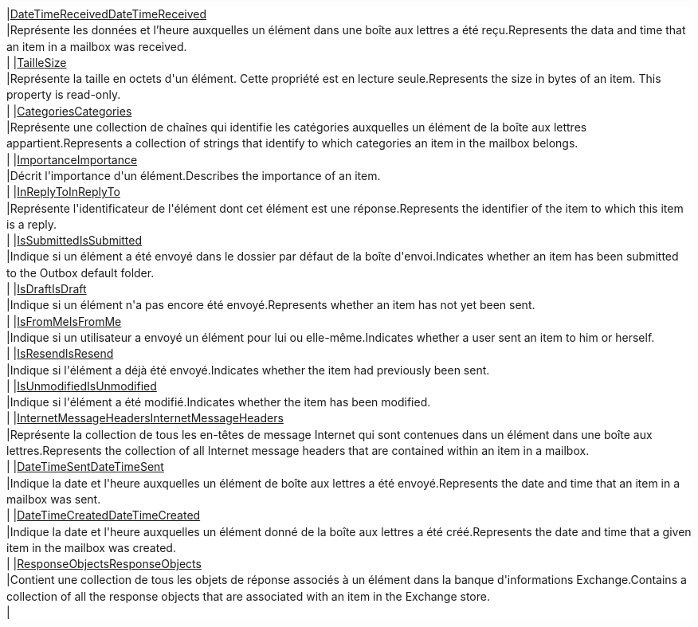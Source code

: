 |[<span data-ttu-id="35e3f-132">DateTimeReceived</span><span class="sxs-lookup"><span data-stu-id="35e3f-132">DateTimeReceived</span></span>](datetimereceived.md) <br/> |<span data-ttu-id="35e3f-133">Représente les données et l’heure auxquelles un élément dans une boîte aux lettres a été reçu.</span><span class="sxs-lookup"><span data-stu-id="35e3f-133">Represents the data and time that an item in a mailbox was received.</span></span>  <br/> |
|[<span data-ttu-id="35e3f-134">Taille</span><span class="sxs-lookup"><span data-stu-id="35e3f-134">Size</span></span>](size.md) <br/> |<span data-ttu-id="35e3f-p104">Représente la taille en octets d'un élément. Cette propriété est en lecture seule.</span><span class="sxs-lookup"><span data-stu-id="35e3f-p104">Represents the size in bytes of an item. This property is read-only.</span></span>  <br/> |
|[<span data-ttu-id="35e3f-137">Categories</span><span class="sxs-lookup"><span data-stu-id="35e3f-137">Categories</span></span>](categories-ex15websvcsotherref.md) <br/> |<span data-ttu-id="35e3f-138">Représente une collection de chaînes qui identifie les catégories auxquelles un élément de la boîte aux lettres appartient.</span><span class="sxs-lookup"><span data-stu-id="35e3f-138">Represents a collection of strings that identify to which categories an item in the mailbox belongs.</span></span>  <br/> |
|[<span data-ttu-id="35e3f-139">Importance</span><span class="sxs-lookup"><span data-stu-id="35e3f-139">Importance</span></span>](importance.md) <br/> |<span data-ttu-id="35e3f-140">Décrit l'importance d'un élément.</span><span class="sxs-lookup"><span data-stu-id="35e3f-140">Describes the importance of an item.</span></span>  <br/> |
|[<span data-ttu-id="35e3f-141">InReplyTo</span><span class="sxs-lookup"><span data-stu-id="35e3f-141">InReplyTo</span></span>](inreplyto.md) <br/> |<span data-ttu-id="35e3f-142">Représente l'identificateur de l'élément dont cet élément est une réponse.</span><span class="sxs-lookup"><span data-stu-id="35e3f-142">Represents the identifier of the item to which this item is a reply.</span></span>  <br/> |
|[<span data-ttu-id="35e3f-143">IsSubmitted</span><span class="sxs-lookup"><span data-stu-id="35e3f-143">IsSubmitted</span></span>](issubmitted.md) <br/> |<span data-ttu-id="35e3f-144">Indique si un élément a été envoyé dans le dossier par défaut de la boîte d'envoi.</span><span class="sxs-lookup"><span data-stu-id="35e3f-144">Indicates whether an item has been submitted to the Outbox default folder.</span></span>  <br/> |
|[<span data-ttu-id="35e3f-145">IsDraft</span><span class="sxs-lookup"><span data-stu-id="35e3f-145">IsDraft</span></span>](isdraft.md) <br/> |<span data-ttu-id="35e3f-146">Indique si un élément n'a pas encore été envoyé.</span><span class="sxs-lookup"><span data-stu-id="35e3f-146">Represents whether an item has not yet been sent.</span></span>  <br/> |
|[<span data-ttu-id="35e3f-147">IsFromMe</span><span class="sxs-lookup"><span data-stu-id="35e3f-147">IsFromMe</span></span>](isfromme.md) <br/> |<span data-ttu-id="35e3f-148">Indique si un utilisateur a envoyé un élément pour lui ou elle-même.</span><span class="sxs-lookup"><span data-stu-id="35e3f-148">Indicates whether a user sent an item to him or herself.</span></span>  <br/> |
|[<span data-ttu-id="35e3f-149">IsResend</span><span class="sxs-lookup"><span data-stu-id="35e3f-149">IsResend</span></span>](isresend.md) <br/> |<span data-ttu-id="35e3f-150">Indique si l'élément a déjà été envoyé.</span><span class="sxs-lookup"><span data-stu-id="35e3f-150">Indicates whether the item had previously been sent.</span></span>  <br/> |
|[<span data-ttu-id="35e3f-151">IsUnmodified</span><span class="sxs-lookup"><span data-stu-id="35e3f-151">IsUnmodified</span></span>](isunmodified.md) <br/> |<span data-ttu-id="35e3f-152">Indique si l'élément a été modifié.</span><span class="sxs-lookup"><span data-stu-id="35e3f-152">Indicates whether the item has been modified.</span></span>  <br/> |
|[<span data-ttu-id="35e3f-153">InternetMessageHeaders</span><span class="sxs-lookup"><span data-stu-id="35e3f-153">InternetMessageHeaders</span></span>](internetmessageheaders.md) <br/> |<span data-ttu-id="35e3f-154">Représente la collection de tous les en-têtes de message Internet qui sont contenues dans un élément dans une boîte aux lettres.</span><span class="sxs-lookup"><span data-stu-id="35e3f-154">Represents the collection of all Internet message headers that are contained within an item in a mailbox.</span></span>  <br/> |
|[<span data-ttu-id="35e3f-155">DateTimeSent</span><span class="sxs-lookup"><span data-stu-id="35e3f-155">DateTimeSent</span></span>](datetimesent.md) <br/> |<span data-ttu-id="35e3f-156">Indique la date et l'heure auxquelles un élément de boîte aux lettres a été envoyé.</span><span class="sxs-lookup"><span data-stu-id="35e3f-156">Represents the date and time that an item in a mailbox was sent.</span></span>  <br/> |
|[<span data-ttu-id="35e3f-157">DateTimeCreated</span><span class="sxs-lookup"><span data-stu-id="35e3f-157">DateTimeCreated</span></span>](datetimecreated.md) <br/> |<span data-ttu-id="35e3f-158">Indique la date et l'heure auxquelles un élément donné de la boîte aux lettres a été créé.</span><span class="sxs-lookup"><span data-stu-id="35e3f-158">Represents the date and time that a given item in the mailbox was created.</span></span>  <br/> |
|[<span data-ttu-id="35e3f-159">ResponseObjects</span><span class="sxs-lookup"><span data-stu-id="35e3f-159">ResponseObjects</span></span>](responseobjects.md) <br/> |<span data-ttu-id="35e3f-160">Contient une collection de tous les objets de réponse associés à un élément dans la banque d'informations Exchange.</span><span class="sxs-lookup"><span data-stu-id="35e3f-160">Contains a collection of all the response objects that are associated with an item in the Exchange store.</span></span>  <br/> |